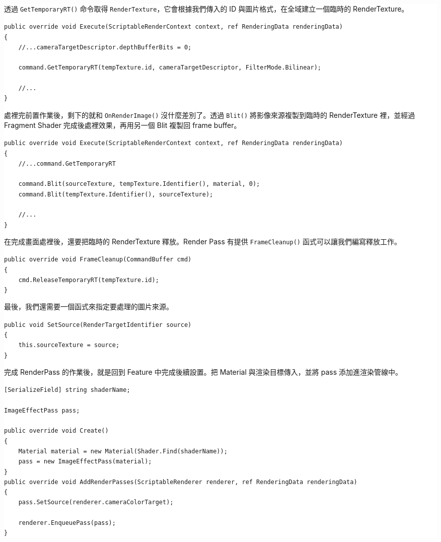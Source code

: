 透過 `GetTemporaryRT()` 命令取得 `RenderTexture`，它會根據我們傳入的 ID 與圖片格式，在全域建立一個臨時的 RenderTexture。

```cs.ImageEffectPass
public override void Execute(ScriptableRenderContext context, ref RenderingData renderingData)
{
    //...cameraTargetDescriptor.depthBufferBits = 0;
    
    command.GetTemporaryRT(tempTexture.id, cameraTargetDescriptor, FilterMode.Bilinear);

    //...
}
```

處裡完前置作業後，剩下的就和 `OnRenderImage()` 沒什麼差別了。透過 `Blit()` 將影像來源複製到臨時的 RenderTexture 裡，並經過 Fragment Shader 完成後處裡效果，再用另一個 Blit 複製回 frame buffer。

```cs.ImageEffectPass
public override void Execute(ScriptableRenderContext context, ref RenderingData renderingData)
{
    //...command.GetTemporaryRT

    command.Blit(sourceTexture, tempTexture.Identifier(), material, 0);
    command.Blit(tempTexture.Identifier(), sourceTexture);
    
    //...
}
```



在完成畫面處裡後，還要把臨時的 RenderTexture 釋放。Render Pass 有提供 `FrameCleanup()` 函式可以讓我們編寫釋放工作。

```cs.ImageEffectPass
public override void FrameCleanup(CommandBuffer cmd)
{
    cmd.ReleaseTemporaryRT(tempTexture.id);
}
```

最後，我們還需要一個函式來指定要處理的圖片來源。 

```cs.ImageEffectPass
public void SetSource(RenderTargetIdentifier source)
{
    this.sourceTexture = source;
}
```

完成 RenderPass 的作業後，就是回到 Feature 中完成後續設置。把 Material 與渲染目標傳入，並將 pass 添加進渲染管線中。

```cs.ImageEffectFeature
[SerializeField] string shaderName;

ImageEffectPass pass;

public override void Create()
{
    Material material = new Material(Shader.Find(shaderName));
    pass = new ImageEffectPass(material);
}
public override void AddRenderPasses(ScriptableRenderer renderer, ref RenderingData renderingData)
{
    pass.SetSource(renderer.cameraColorTarget);

    renderer.EnqueuePass(pass);
}
```
